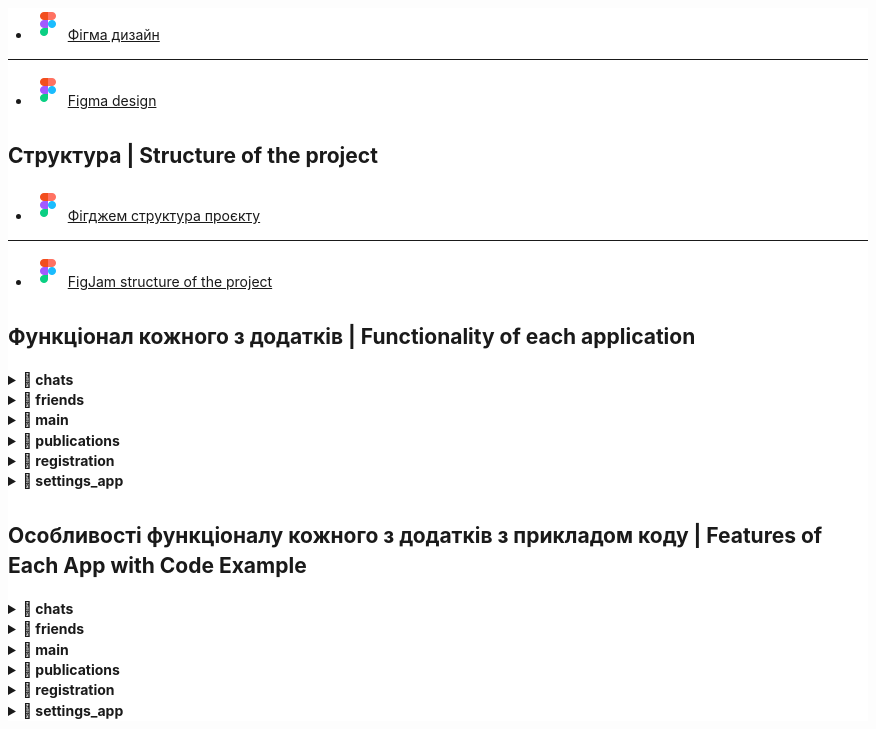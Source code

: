 * ![](images_for_readme/figma.svg) [Фігма дизайн](https://www.figma.com/design/20TZphWNufeAQYOe7E1sze/%D0%A1%D0%BE%D1%86%D1%96%D0%B0%D0%BB%D1%8C%D0%BD%D0%B0-%D0%BC%D0%B5%D1%80%D0%B5%D0%B6%D0%B0-World-IT?node-id=6-26&p=f&t=bGAjDfyxAR23sLlY-0)

___

* ![](images_for_readme/figma.svg) [Figma design](https://www.figma.com/design/20TZphWNufeAQYOe7E1sze/%D0%A1%D0%BE%D1%86%D1%96%D0%B0%D0%BB%D1%8C%D0%BD%D0%B0-%D0%BC%D0%B5%D1%80%D0%B5%D0%B6%D0%B0-World-IT?node-id=6-26&p=f&t=bGAjDfyxAR23sLlY-0)



## Структура | Structure of the project

* ![](images_for_readme/figma.svg) [Фігджем структура проєкту](https://www.figma.com/board/KYEFp7dDKIrO5GBJwWNcF8/Social_network---Structure-of-the-project?node-id=0-1&t=cvBIJdu1IKlfONmC-1)

___


* ![](images_for_readme/figma.svg) [FigJam structure of the project](https://www.figma.com/board/KYEFp7dDKIrO5GBJwWNcF8/Social_network---Structure-of-the-project?node-id=0-1&t=cvBIJdu1IKlfONmC-1)


## Функціонал кожного з додатків | Functionality of each application

<details><summary><strong>📁 chats</strong></summary></details>

<details><summary><strong>📁 friends</strong></summary></details>

<details><summary><strong>📁 main</strong></summary></details>

<details><summary><strong>📁 publications</strong></summary></details>

<details><summary><strong>📁 registration</strong></summary></details>

<details><summary><strong>📁 settings_app</strong></summary></details>


## Особливості функціоналу кожного з додатків з прикладом коду | Features of Each App with Code Example

<details><summary><strong>📁 chats</strong></summary></details>

<details><summary><strong>📁 friends</strong></summary></details>

<details><summary><strong>📁 main</strong></summary></details>

<details><summary><strong>📁 publications</strong></summary></details>


<details><summary><strong>📁 registration</strong></summary></details>


<details><summary><strong>📁 settings_app</strong></summary></details>

